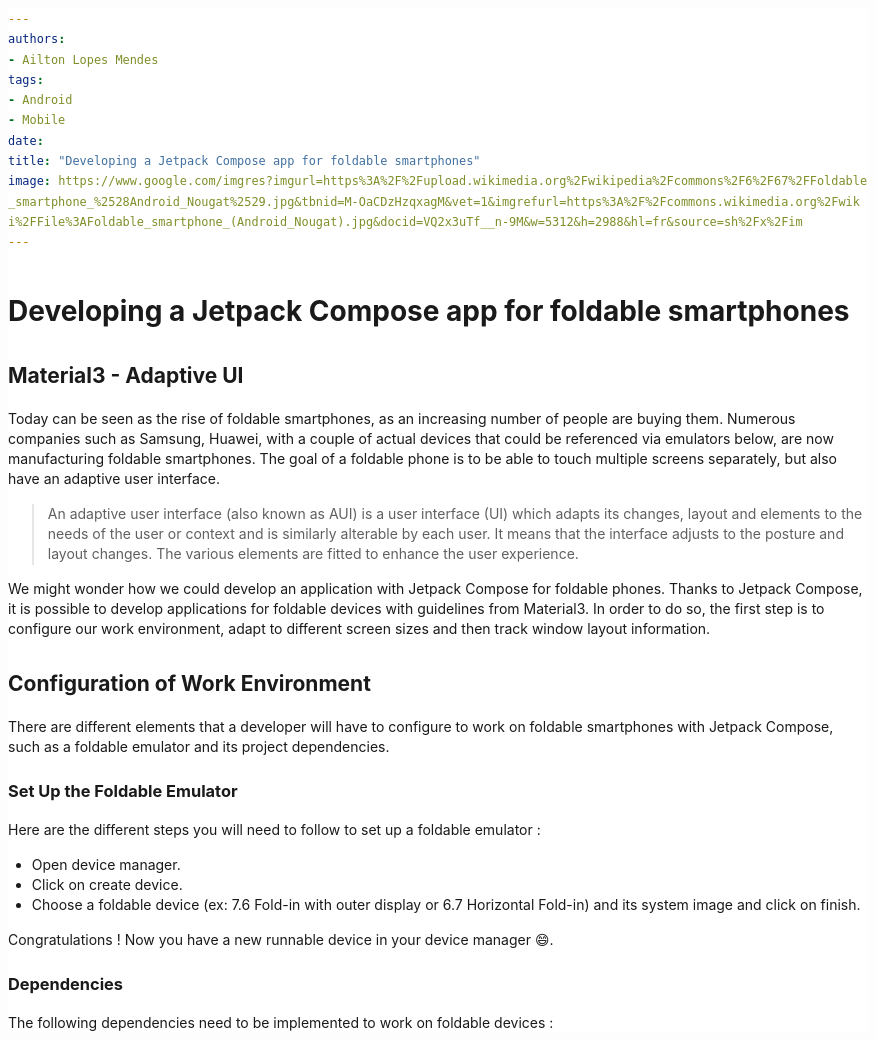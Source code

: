 ```yaml
---
authors:
- Ailton Lopes Mendes
tags: 
- Android
- Mobile
date:
title: "Developing a Jetpack Compose app for foldable smartphones"
image: https://www.google.com/imgres?imgurl=https%3A%2F%2Fupload.wikimedia.org%2Fwikipedia%2Fcommons%2F6%2F67%2FFoldable_smartphone_%2528Android_Nougat%2529.jpg&tbnid=M-OaCDzHzqxagM&vet=1&imgrefurl=https%3A%2F%2Fcommons.wikimedia.org%2Fwiki%2FFile%3AFoldable_smartphone_(Android_Nougat).jpg&docid=VQ2x3uTf__n-9M&w=5312&h=2988&hl=fr&source=sh%2Fx%2Fim
---
```


# Developing a Jetpack Compose app for foldable smartphones

## Material3 - Adaptive UI
Today can be seen as the rise of foldable smartphones, as an increasing number of people are buying them. Numerous companies such as Samsung, Huawei, with a couple of actual devices that could be referenced via emulators below, are now manufacturing foldable smartphones. The goal of a foldable phone is to be able to touch multiple screens separately, but also have an adaptive user interface. 

> An adaptive user interface (also known as AUI) is a user interface (UI) which adapts its changes, layout and elements to the needs of the user or context and is similarly alterable by each user. 
It means that the interface adjusts to the posture and layout changes. The various elements are fitted to enhance the user experience. 

We might wonder how we could develop an application with Jetpack Compose for foldable phones.  Thanks to Jetpack Compose, it is possible to develop applications for foldable devices with guidelines from Material3. In order to do so, the first step is to configure our work environment, adapt to different screen sizes and then track window layout information.

## Configuration of Work Environment
There are different elements that a developer will have to configure to work on foldable smartphones with Jetpack Compose, such as a foldable emulator and its project dependencies.

### Set Up the Foldable Emulator
Here are the different steps you will need to follow to set up a foldable emulator : 
- Open device manager. 
- Click on create device. 
- Choose a foldable device (ex: 7.6 Fold-in with outer display or 6.7 Horizontal Fold-in) and its system image and click on finish.

Congratulations ! Now you have a new runnable device in your device manager :smile:.

### Dependencies
The following dependencies need to be implemented to work on foldable devices :
